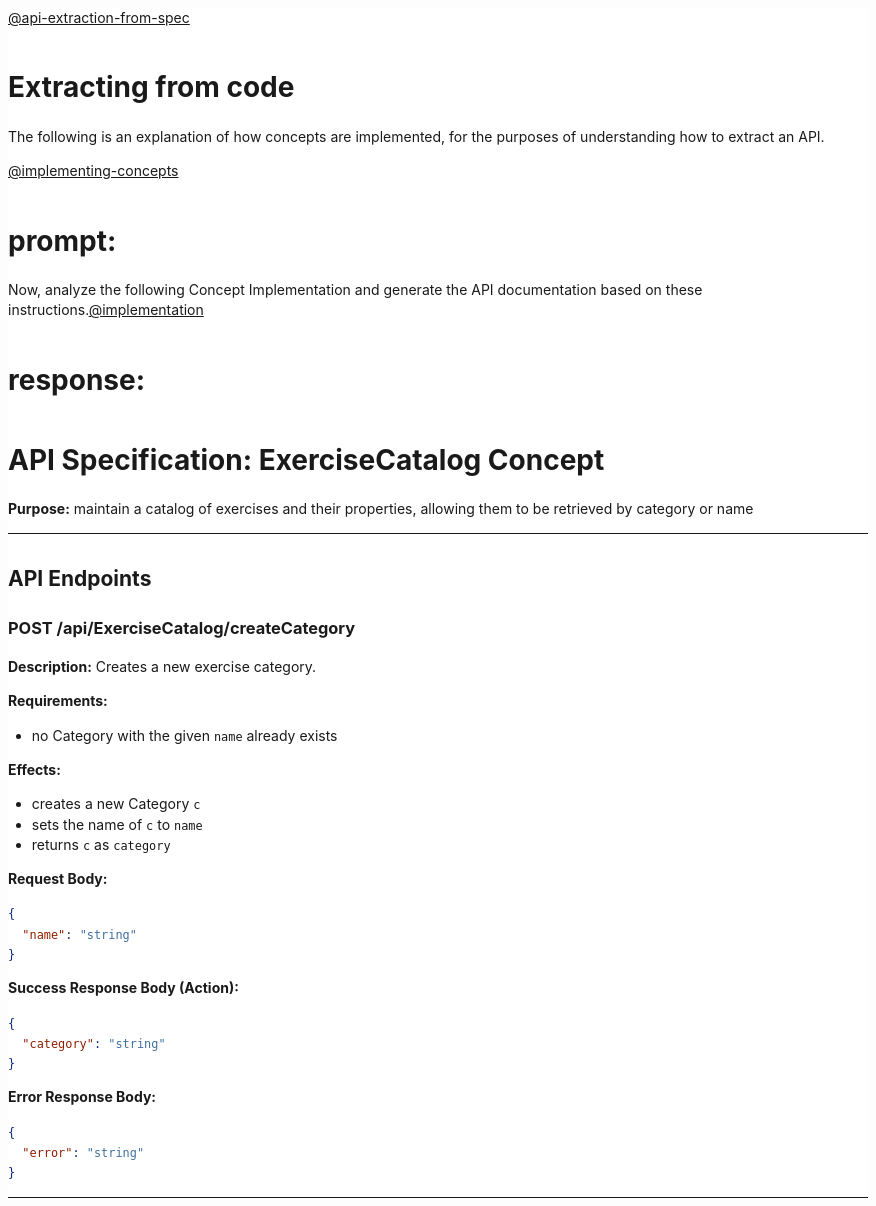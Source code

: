 [@api-extraction-from-spec](api-extraction-from-spec.md)

# Extracting from code

The following is an explanation of how concepts are implemented, for the purposes of understanding how to extract an API.

[@implementing-concepts](../background/implementing-concepts.md)

# prompt: 

Now, analyze the following Concept Implementation and generate the API documentation based on these instructions.[@implementation](../concepts/ExerciseCatalog/implementation.md)
# response:

# API Specification: ExerciseCatalog Concept

**Purpose:** maintain a catalog of exercises and their properties, allowing them to be retrieved by category or name

---

## API Endpoints

### POST /api/ExerciseCatalog/createCategory

**Description:** Creates a new exercise category.

**Requirements:**
- no Category with the given `name` already exists

**Effects:**
- creates a new Category `c`
- sets the name of `c` to `name`
- returns `c` as `category`

**Request Body:**
```json
{
  "name": "string"
}
```

**Success Response Body (Action):**
```json
{
  "category": "string"
}
```

**Error Response Body:**
```json
{
  "error": "string"
}
```

---